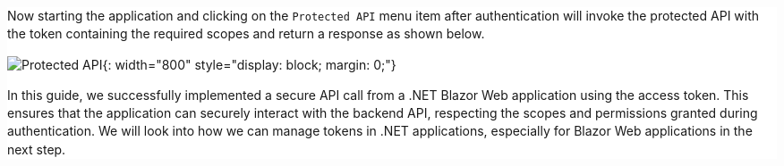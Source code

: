 Now starting the application and clicking on the `Protected API` menu item after authentication will invoke the protected API with the token containing the required scopes and return a response as shown below.

![Protected API]({{base_path}}/complete-guides/dotnet/assets/img/image13.png){: width="800" style="display: block; margin: 0;"}

In this guide, we successfully implemented a secure API call from a .NET Blazor Web application using the access token. This ensures that the application can securely interact with the backend API, respecting the scopes and permissions granted during authentication. We will look into how we can manage tokens in .NET applications, especially for Blazor Web applications in the next step.
